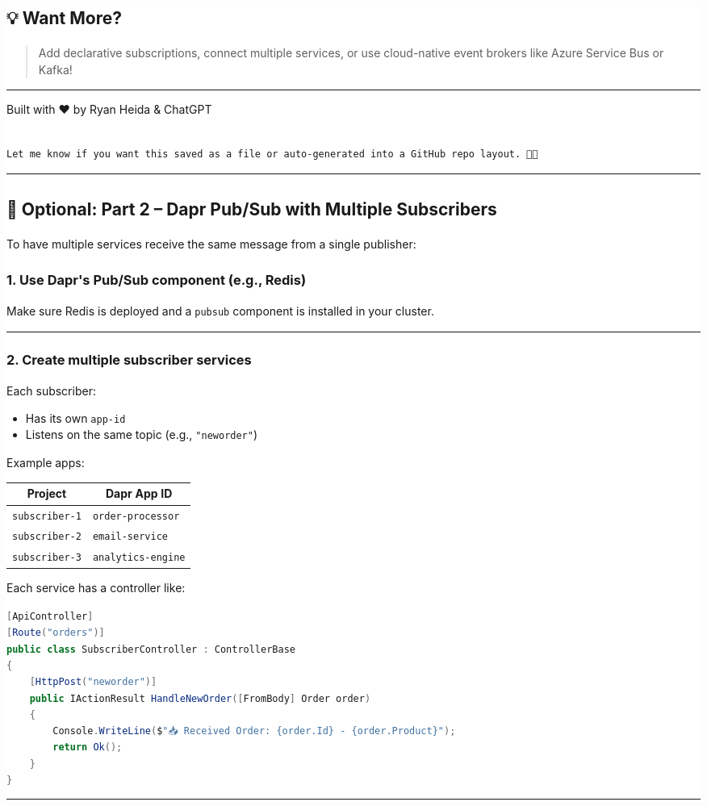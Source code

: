 ## 💡 Want More?

> Add declarative subscriptions, connect multiple services, or use cloud-native event brokers like Azure Service Bus or Kafka!

---

Built with ❤️ by Ryan Heida & ChatGPT

```

Let me know if you want this saved as a file or auto-generated into a GitHub repo layout. 🧠💾
```

---
## 🧩 Optional: Part 2 – Dapr Pub/Sub with Multiple Subscribers

To have multiple services receive the same message from a single publisher:

### 1. Use Dapr's Pub/Sub component (e.g., Redis)

Make sure Redis is deployed and a `pubsub` component is installed in your cluster.

---

### 2. Create multiple subscriber services

Each subscriber:
- Has its own `app-id`
- Listens on the same topic (e.g., `"neworder"`)

Example apps:

| Project               | Dapr App ID         |
|-----------------------|---------------------|
| `subscriber-1`        | `order-processor`   |
| `subscriber-2`        | `email-service`     |
| `subscriber-3`        | `analytics-engine`  |

Each service has a controller like:

```csharp
[ApiController]
[Route("orders")]
public class SubscriberController : ControllerBase
{
    [HttpPost("neworder")]
    public IActionResult HandleNewOrder([FromBody] Order order)
    {
        Console.WriteLine($"📥 Received Order: {order.Id} - {order.Product}");
        return Ok();
    }
}
````

---